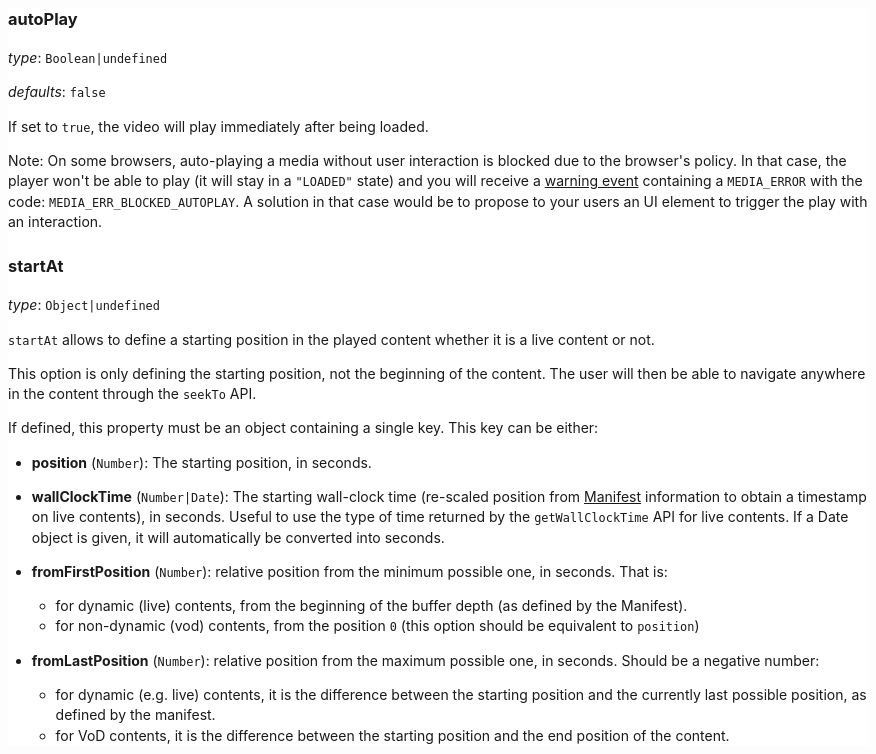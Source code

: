 
<a name="prop-autoPlay"></a>
### autoPlay ###################################################################

_type_: ``Boolean|undefined``

_defaults_: ``false``

If set to ``true``, the video will play immediately after being loaded.

Note: On some browsers, auto-playing a media without user interaction is blocked
due to the browser's policy.
In that case, the player won't be able to play (it will stay in a `"LOADED"`
state) and you will receive a [warning event](./errors.md) containing a
`MEDIA_ERROR` with the code: `MEDIA_ERR_BLOCKED_AUTOPLAY`.
A solution in that case would be to propose to your users an UI element to
trigger the play with an interaction.


<a name="prop-startAt"></a>
### startAt ####################################################################

_type_: ``Object|undefined``

``startAt`` allows to define a starting position in the played content whether
it is a live content or not.

This option is only defining the starting position, not the beginning of the
content. The user will then be able to navigate anywhere in the content through
the ``seekTo`` API.

If defined, this property must be an object containing a single key. This key
can be either:

  - __position__ (``Number``): The starting position, in seconds.

  - __wallClockTime__ (``Number|Date``): The starting wall-clock time (re-scaled
    position from [Manifest](../terms.md#manifest) information to obtain a
    timestamp on live contents), in seconds.
    Useful to use the type of time returned by the ``getWallClockTime`` API for
    live contents. If a Date object is given, it will automatically be converted
    into seconds.

  - __fromFirstPosition__ (``Number``): relative position from the minimum
    possible one, in seconds.
    That is:
      - for dynamic (live) contents, from the beginning of the buffer depth (as
        defined by the Manifest).
      - for non-dynamic (vod) contents, from the position ``0`` (this option
        should be equivalent to ``position``)

  - __fromLastPosition__ (``Number``): relative position from the maximum
    possible one, in seconds. Should be a negative number:
      - for dynamic (e.g. live) contents, it is the difference between the
        starting position and the currently last possible position, as defined
        by the manifest.
      - for VoD contents, it is the difference between the starting position and
        the end position of the content.
